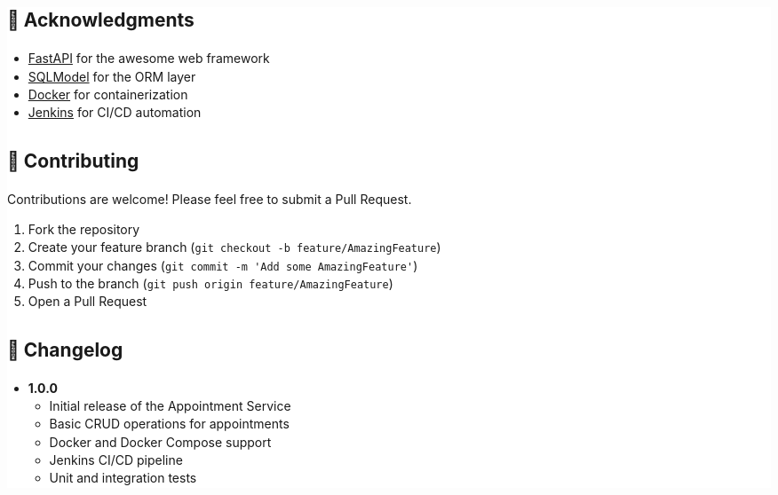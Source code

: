 ## 🙏 Acknowledgments

- [FastAPI](https://fastapi.tiangolo.com/) for the awesome web framework
- [SQLModel](https://sqlmodel.tiangolo.com/) for the ORM layer
- [Docker](https://www.docker.com/) for containerization
- [Jenkins](https://www.jenkins.io/) for CI/CD automation

## 🤝 Contributing

Contributions are welcome! Please feel free to submit a Pull Request.

1. Fork the repository
2. Create your feature branch (`git checkout -b feature/AmazingFeature`)
3. Commit your changes (`git commit -m 'Add some AmazingFeature'`)
4. Push to the branch (`git push origin feature/AmazingFeature`)
5. Open a Pull Request

## 📝 Changelog

- **1.0.0**
  - Initial release of the Appointment Service
  - Basic CRUD operations for appointments
  - Docker and Docker Compose support
  - Jenkins CI/CD pipeline
  - Unit and integration tests